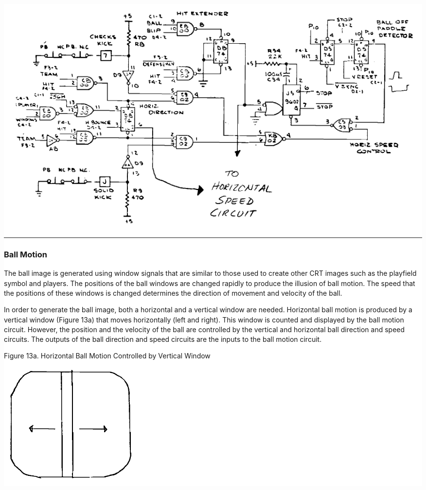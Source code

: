 ![Catch Kick Horizontal Direction Circuit](diagrams/13_Catch_Kick_Horizontal_Direction_Circuit.png)

---

### Ball Motion

The ball image is generated using window signals that are similar to those used to create other CRT images such as the playfield symbol and players. The positions of the ball windows are changed rapidly to produce the illusion of ball motion. The speed that the positions of these windows is changed determines the direction of movement and velocity of the ball.

In order to generate the ball image, both a horizontal and a vertical window are needed. Horizontal ball motion is produced by a vertical window (Figure 13a) that moves horizontally (left and right). This window is counted and displayed by the ball motion circuit. However, the position and the velocity of the ball are controlled by the vertical and horizontal ball direction and speed circuits. The outputs of the ball direction and speed circuits are the inputs to the ball motion circuit.

Figure 13a. Horizontal Ball Motion Controlled by Vertical Window

![Horizontal Ball Motion](diagrams/13a_Horizontal_Ball.png)
